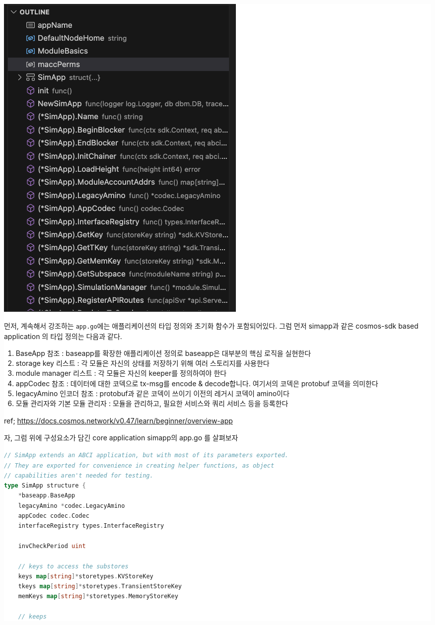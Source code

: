 ![alt text](./assets/05_simapp_methods.png)

먼저, 계속해서 강조하는 `app.go`에는 애플리케이션의 타입 정의와 초기화 함수가 포함되어있다. 그럼 먼저 simapp과 같은 cosmos-sdk based application 의 타입 정의는 다음과 같다.

1. BaseApp 참조 : baseapp를 확장한 애플리케이션 정의로 baseapp은 대부분의 핵심 로직을 실현한다
2. storage key 리스트 : 각 모듈은 자신의 상태를 저장하기 위해 여러 스토리지를 사용한다
3. module manager 리스트 : 각 모듈은 자신의 keeper를 정의하여야 한다
4. appCodec 참조 : 데이터에 대한 코덱으로 tx-msg를 encode & decode합니다. 여기서의 코덱은 protobuf 코덱을 의미한다
5. legacyAmino 인코더 참조 : protobuf과 같은 코덱이 쓰이기 이전의 레거시 코덱이 amino이다
6. 모듈 관리자와 기본 모듈 관리자 : 모듈을 관리하고, 필요한 서비스와 쿼리 서비스 등을 등록한다

ref; https://docs.cosmos.network/v0.47/learn/beginner/overview-app


자, 그럼 위에 구성요소가 담긴 core application simapp의 app.go 를 살펴보자 

```go
// SimApp extends an ABCI application, but with most of its parameters exported.
// They are exported for convenience in creating helper functions, as object
// capabilities aren't needed for testing.
type SimApp structure {
	*baseapp.BaseApp
	legacyAmino *codec.LegacyAmino
	appCodec codec.Codec
	interfaceRegistry types.InterfaceRegistry

	invCheckPeriod uint

	// keys to access the substores
	keys map[string]*storetypes.KVStoreKey
	tkeys map[string]*storetypes.TransientStoreKey
	memKeys map[string]*storetypes.MemoryStoreKey

	// keeps
```